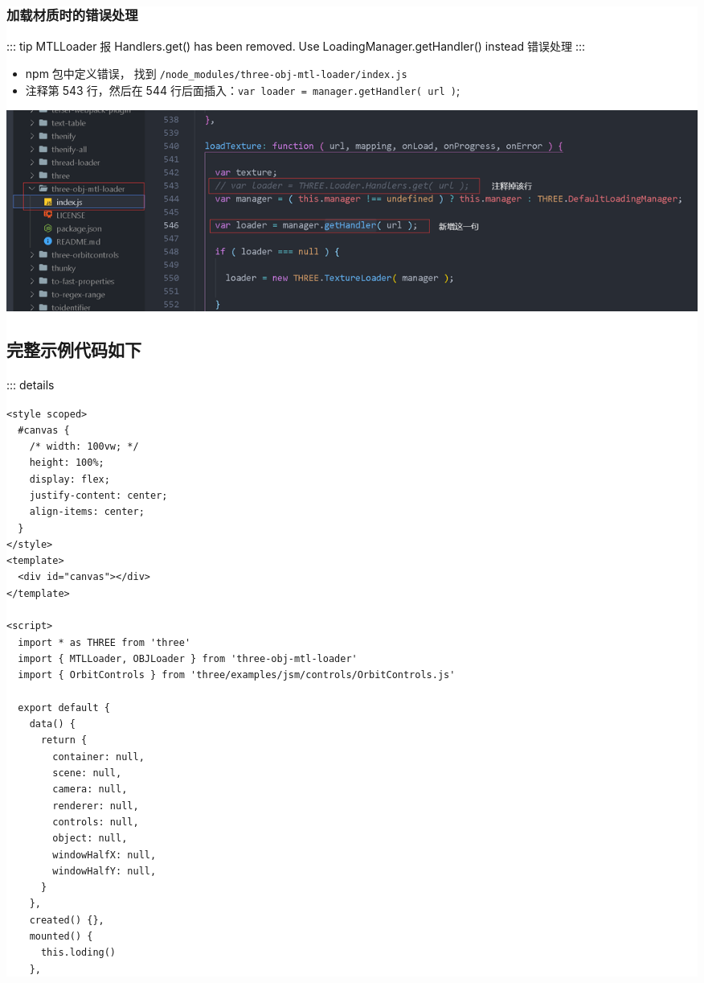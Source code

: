 ### 加载材质时的错误处理

::: tip
MTLLoader 报 Handlers.get() has been removed. Use LoadingManager.getHandler() instead 错误处理
:::

- npm 包中定义错误， 找到 `/node_modules/three-obj-mtl-loader/index.js`
- 注释第 543 行，然后在 544 行后面插入：`var loader = manager.getHandler( url )`;

![错误处理](./imgs/3.png)

## 完整示例代码如下

::: details

```vue
<style scoped>
  #canvas {
    /* width: 100vw; */
    height: 100%;
    display: flex;
    justify-content: center;
    align-items: center;
  }
</style>
<template>
  <div id="canvas"></div>
</template>

<script>
  import * as THREE from 'three'
  import { MTLLoader, OBJLoader } from 'three-obj-mtl-loader'
  import { OrbitControls } from 'three/examples/jsm/controls/OrbitControls.js'

  export default {
    data() {
      return {
        container: null,
        scene: null,
        camera: null,
        renderer: null,
        controls: null,
        object: null,
        windowHalfX: null,
        windowHalfY: null,
      }
    },
    created() {},
    mounted() {
      this.loding()
    },
```